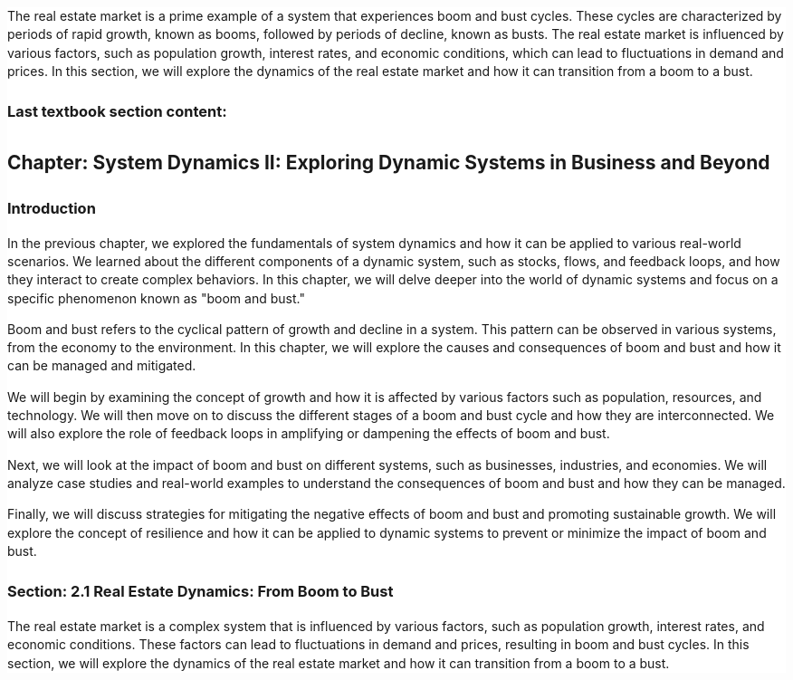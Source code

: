 The real estate market is a prime example of a system that experiences boom and bust cycles. These cycles are characterized by periods of rapid growth, known as booms, followed by periods of decline, known as busts. The real estate market is influenced by various factors, such as population growth, interest rates, and economic conditions, which can lead to fluctuations in demand and prices. In this section, we will explore the dynamics of the real estate market and how it can transition from a boom to a bust.



### Last textbook section content:



## Chapter: System Dynamics II: Exploring Dynamic Systems in Business and Beyond



### Introduction



In the previous chapter, we explored the fundamentals of system dynamics and how it can be applied to various real-world scenarios. We learned about the different components of a dynamic system, such as stocks, flows, and feedback loops, and how they interact to create complex behaviors. In this chapter, we will delve deeper into the world of dynamic systems and focus on a specific phenomenon known as "boom and bust."



Boom and bust refers to the cyclical pattern of growth and decline in a system. This pattern can be observed in various systems, from the economy to the environment. In this chapter, we will explore the causes and consequences of boom and bust and how it can be managed and mitigated.



We will begin by examining the concept of growth and how it is affected by various factors such as population, resources, and technology. We will then move on to discuss the different stages of a boom and bust cycle and how they are interconnected. We will also explore the role of feedback loops in amplifying or dampening the effects of boom and bust.



Next, we will look at the impact of boom and bust on different systems, such as businesses, industries, and economies. We will analyze case studies and real-world examples to understand the consequences of boom and bust and how they can be managed.



Finally, we will discuss strategies for mitigating the negative effects of boom and bust and promoting sustainable growth. We will explore the concept of resilience and how it can be applied to dynamic systems to prevent or minimize the impact of boom and bust.



### Section: 2.1 Real Estate Dynamics: From Boom to Bust



The real estate market is a complex system that is influenced by various factors, such as population growth, interest rates, and economic conditions. These factors can lead to fluctuations in demand and prices, resulting in boom and bust cycles. In this section, we will explore the dynamics of the real estate market and how it can transition from a boom to a bust.
